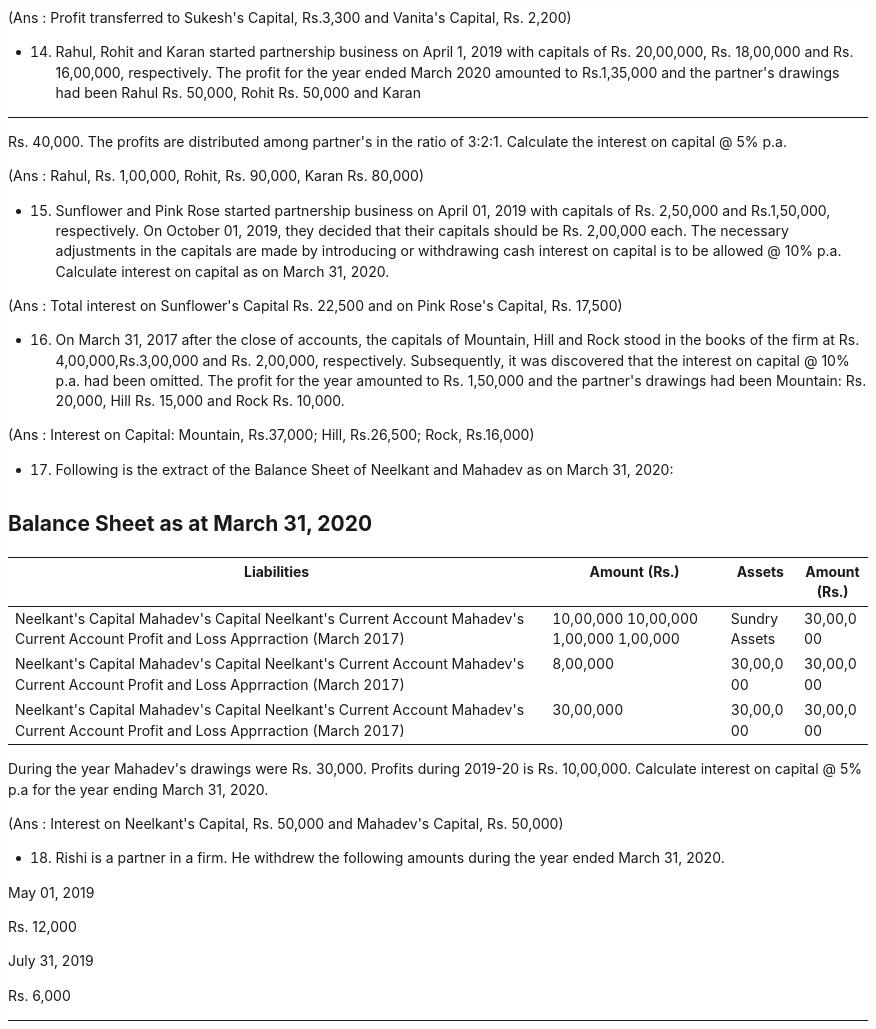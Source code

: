 (Ans : Profit transferred to Sukesh's Capital, Rs.3,300 and Vanita's Capital, Rs. 2,200)

- 14. Rahul, Rohit and Karan started partnership business on April 1, 2019 with capitals of Rs. 20,00,000, Rs. 18,00,000 and Rs. 16,00,000, respectively. The profit for the year ended March 2020 amounted to Rs.1,35,000 and the partner's drawings had been Rahul Rs. 50,000, Rohit Rs. 50,000 and Karan

---

Rs. 40,000. The profits are distributed among partner's in the ratio of 3:2:1. Calculate the interest on capital @ 5% p.a.

(Ans : Rahul, Rs. 1,00,000, Rohit, Rs. 90,000, Karan Rs. 80,000)

- 15. Sunflower and Pink Rose started partnership business on April 01, 2019 with capitals of Rs. 2,50,000 and Rs.1,50,000, respectively. On October 01, 2019, they decided that their capitals should be Rs. 2,00,000 each. The necessary adjustments in the capitals are made by introducing or withdrawing cash interest on capital is to be allowed @ 10% p.a. Calculate interest on capital as on March 31, 2020.

(Ans : Total interest on Sunflower's Capital Rs. 22,500 and on Pink Rose's Capital, Rs. 17,500)

- 16. On March 31, 2017 after the close of accounts, the capitals of Mountain, Hill and Rock stood in the books of the firm at Rs. 4,00,000,Rs.3,00,000 and Rs. 2,00,000, respectively. Subsequently, it was discovered that the interest on capital @ 10% p.a. had been omitted. The profit for the year amounted to Rs. 1,50,000 and the partner's drawings had been Mountain: Rs. 20,000, Hill Rs. 15,000 and Rock Rs. 10,000.

(Ans : Interest on Capital: Mountain, Rs.37,000; Hill, Rs.26,500; Rock, Rs.16,000)

- 17. Following is the extract of the Balance Sheet of Neelkant and Mahadev as on March 31, 2020:

## Balance Sheet as at March 31, 2020

| Liabilities                                                                                                                        | Amount (Rs.)                          | Assets        | Amount (Rs.)   |
|------------------------------------------------------------------------------------------------------------------------------------|---------------------------------------|---------------|----------------|
| Neelkant's Capital Mahadev's Capital Neelkant's Current Account Mahadev's Current Account Profit and Loss Apprraction (March 2017) | 10,00,000 10,00,000 1,00,000 1,00,000 | Sundry Assets | 30,00,000      |
| Neelkant's Capital Mahadev's Capital Neelkant's Current Account Mahadev's Current Account Profit and Loss Apprraction (March 2017) | 8,00,000                              | 30,00,000     | 30,00,000      |
| Neelkant's Capital Mahadev's Capital Neelkant's Current Account Mahadev's Current Account Profit and Loss Apprraction (March 2017) | 30,00,000                             | 30,00,000     | 30,00,000      |

During the year Mahadev's drawings were Rs. 30,000. Profits during 2019-20 is Rs. 10,00,000. Calculate interest on capital @ 5% p.a for the year ending March 31, 2020.

(Ans : Interest on Neelkant's Capital, Rs. 50,000 and Mahadev's Capital, Rs. 50,000)

- 18. Rishi is a partner in a firm. He withdrew the following amounts during the year ended March 31, 2020.

May 01, 2019

Rs. 12,000

July 31, 2019

Rs. 6,000

---
